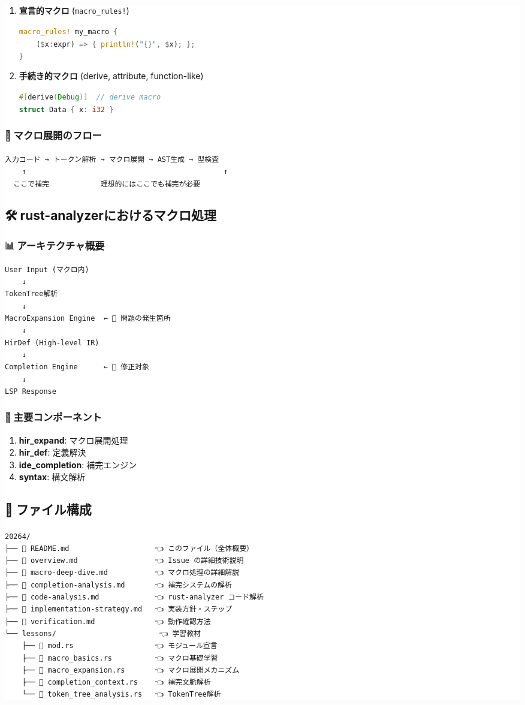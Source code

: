 1. **宣言的マクロ** (`macro_rules!`)
   ```rust
   macro_rules! my_macro {
       ($x:expr) => { println!("{}", $x); };
   }
   ```

2. **手続き的マクロ** (derive, attribute, function-like)
   ```rust
   #[derive(Debug)]  // derive macro
   struct Data { x: i32 }
   ```

### 🌊 マクロ展開のフロー

```
入力コード → トークン解析 → マクロ展開 → AST生成 → 型検査
    ↑                                              ↑
  ここで補完            理想的にはここでも補完が必要
```

## 🛠 rust-analyzerにおけるマクロ処理

### 📊 アーキテクチャ概要

```
User Input (マクロ内)
    ↓
TokenTree解析
    ↓
MacroExpansion Engine  ← 🎯 問題の発生箇所
    ↓
HirDef (High-level IR)
    ↓
Completion Engine      ← 🎯 修正対象
    ↓
LSP Response
```

### 🧩 主要コンポーネント

1. **hir_expand**: マクロ展開処理
2. **hir_def**: 定義解決
3. **ide_completion**: 補完エンジン
4. **syntax**: 構文解析

## 📁 ファイル構成

```
20264/
├── 📄 README.md                    👈 このファイル（全体概要）
├── 📄 overview.md                  👈 Issue の詳細技術説明
├── 📄 macro-deep-dive.md           👈 マクロ処理の詳細解説
├── 📄 completion-analysis.md       👈 補完システムの解析
├── 📄 code-analysis.md             👈 rust-analyzer コード解析
├── 📄 implementation-strategy.md   👈 実装方針・ステップ
├── 📄 verification.md              👈 動作確認方法
└── lessons/                        👈 学習教材
    ├── 📄 mod.rs                   👈 モジュール宣言
    ├── 📄 macro_basics.rs          👈 マクロ基礎学習
    ├── 📄 macro_expansion.rs       👈 マクロ展開メカニズム
    ├── 📄 completion_context.rs    👈 補完文脈解析
    └── 📄 token_tree_analysis.rs   👈 TokenTree解析
```
